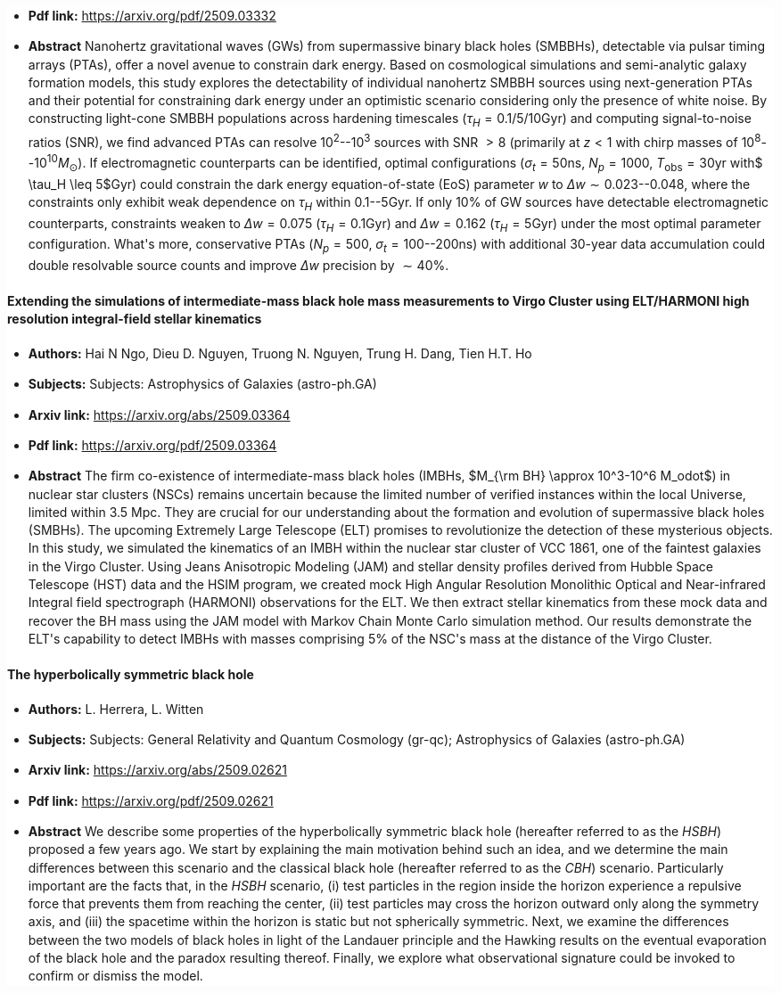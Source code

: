  - **Pdf link:** https://arxiv.org/pdf/2509.03332

 - **Abstract**
 Nanohertz gravitational waves (GWs) from supermassive binary black holes (SMBBHs), detectable via pulsar timing arrays (PTAs), offer a novel avenue to constrain dark energy. Based on cosmological simulations and semi-analytic galaxy formation models, this study explores the detectability of individual nanohertz SMBBH sources using next-generation PTAs and their potential for constraining dark energy under an optimistic scenario considering only the presence of white noise. By constructing light-cone SMBBH populations across hardening timescales ($\tau_H = 0.1/5/10$Gyr) and computing signal-to-noise ratios (SNR), we find advanced PTAs can resolve $10^2$--$10^3$ sources with SNR $> 8$ (primarily at $z < 1$ with chirp masses of $10^8$--$10^{10}M_{\odot}$). If electromagnetic counterparts can be identified, optimal configurations ($\sigma_t = 50$ns, $N_p = 1000$, $T_{\text{obs}} = 30$yr with$ \tau_H \leq 5$Gyr) could constrain the dark energy equation-of-state (EoS) parameter $w$ to $\Delta w \sim 0.023$--$0.048$, where the constraints only exhibit weak dependence on $\tau_H$ within $0.1$--$5$Gyr. If only $10\%$ of GW sources have detectable electromagnetic counterparts, constraints weaken to $\Delta w = 0.075$ ($\tau_H = 0.1$Gyr) and $\Delta w = 0.162$ ($\tau_H = 5$Gyr) under the most optimal parameter configuration. What's more, conservative PTAs ($N_p = 500$, $\sigma_t = 100$--$200$ns) with additional $30$-year data accumulation could double resolvable source counts and improve $\Delta w$ precision by $\sim 40\%$.

#### Extending the simulations of intermediate-mass black hole mass measurements to Virgo Cluster using ELT/HARMONI high resolution integral-field stellar kinematics
 - **Authors:** Hai N Ngo, Dieu D. Nguyen, Truong N. Nguyen, Trung H. Dang, Tien H.T. Ho
 - **Subjects:** Subjects:
Astrophysics of Galaxies (astro-ph.GA)
 - **Arxiv link:** https://arxiv.org/abs/2509.03364

 - **Pdf link:** https://arxiv.org/pdf/2509.03364

 - **Abstract**
 The firm co-existence of intermediate-mass black holes (IMBHs, $M_{\rm BH} \approx 10^3-10^6 M_odot$) in nuclear star clusters (NSCs) remains uncertain because the limited number of verified instances within the local Universe, limited within 3.5 Mpc. They are crucial for our understanding about the formation and evolution of supermassive black holes (SMBHs). The upcoming Extremely Large Telescope (ELT) promises to revolutionize the detection of these mysterious objects. In this study, we simulated the kinematics of an IMBH within the nuclear star cluster of VCC 1861, one of the faintest galaxies in the Virgo Cluster. Using Jeans Anisotropic Modeling (JAM) and stellar density profiles derived from Hubble Space Telescope (HST) data and the HSIM program, we created mock High Angular Resolution Monolithic Optical and Near-infrared Integral field spectrograph (HARMONI) observations for the ELT. We then extract stellar kinematics from these mock data and recover the BH mass using the JAM model with Markov Chain Monte Carlo simulation method. Our results demonstrate the ELT's capability to detect IMBHs with masses comprising 5% of the NSC's mass at the distance of the Virgo Cluster.

#### The hyperbolically symmetric black hole
 - **Authors:** L. Herrera, L. Witten
 - **Subjects:** Subjects:
General Relativity and Quantum Cosmology (gr-qc); Astrophysics of Galaxies (astro-ph.GA)
 - **Arxiv link:** https://arxiv.org/abs/2509.02621

 - **Pdf link:** https://arxiv.org/pdf/2509.02621

 - **Abstract**
 We describe some properties of the hyperbolically symmetric black hole (hereafter referred to as the $HSBH$) proposed a few years ago. We start by explaining the main motivation behind such an idea, and we determine the main differences between this scenario and the classical black hole (hereafter referred to as the $CBH$) scenario. Particularly important are the facts that, in the $HSBH$ scenario, (i) test particles in the region inside the horizon experience a repulsive force that prevents them from reaching the center, (ii) test particles may cross the horizon outward only along the symmetry axis, and (iii) the spacetime within the horizon is static but not spherically symmetric. Next, we examine the differences between the two models of black holes in light of the Landauer principle and the Hawking results on the eventual evaporation of the black hole and the paradox resulting thereof. Finally, we explore what observational signature could be invoked to confirm or dismiss the model.
